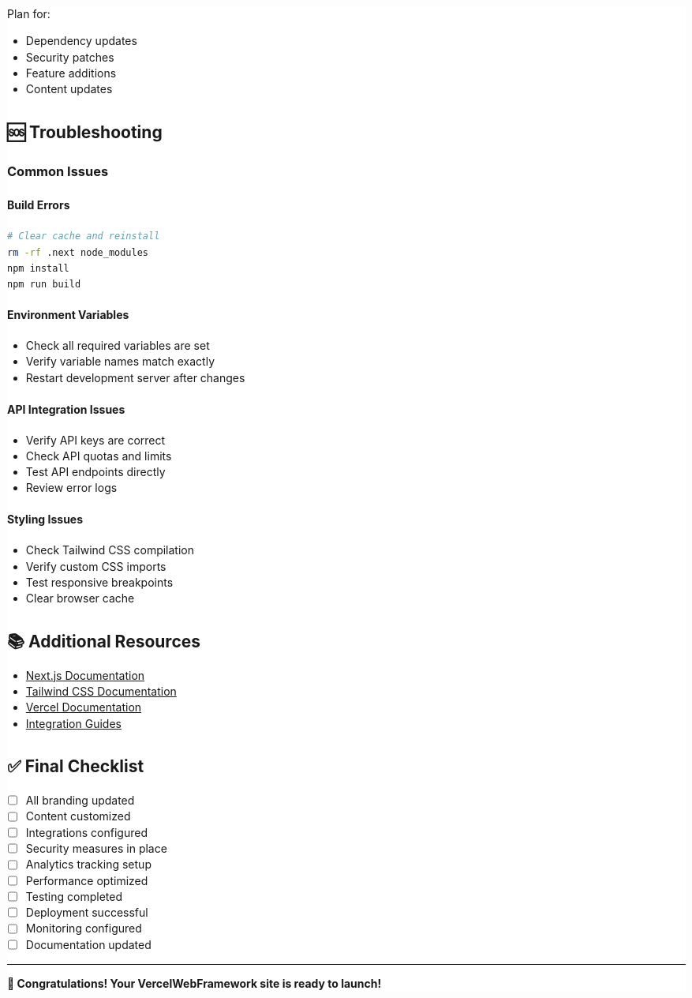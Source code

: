 Plan for:
- Dependency updates
- Security patches
- Feature additions
- Content updates

## 🆘 Troubleshooting

### Common Issues

#### Build Errors
```bash
# Clear cache and reinstall
rm -rf .next node_modules
npm install
npm run build
```

#### Environment Variables
- Check all required variables are set
- Verify variable names match exactly
- Restart development server after changes

#### API Integration Issues
- Verify API keys are correct
- Check API quotas and limits
- Test API endpoints directly
- Review error logs

#### Styling Issues
- Check Tailwind CSS compilation
- Verify custom CSS imports
- Test responsive breakpoints
- Clear browser cache

## 📚 Additional Resources

- [Next.js Documentation](https://nextjs.org/docs)
- [Tailwind CSS Documentation](https://tailwindcss.com/docs)
- [Vercel Documentation](https://vercel.com/docs)
- [Integration Guides](docs/)

## ✅ Final Checklist

- [ ] All branding updated
- [ ] Content customized
- [ ] Integrations configured
- [ ] Security measures in place
- [ ] Analytics tracking setup
- [ ] Performance optimized
- [ ] Testing completed
- [ ] Deployment successful
- [ ] Monitoring configured
- [ ] Documentation updated

---

**🎉 Congratulations! Your VercelWebFramework site is ready to launch!** 